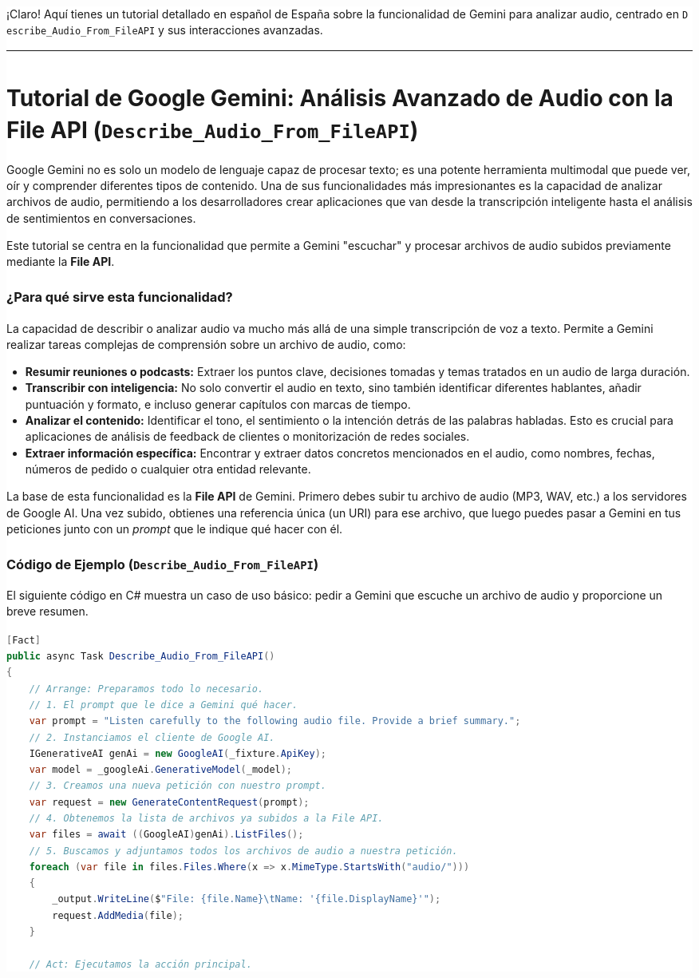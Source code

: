 ¡Claro! Aquí tienes un tutorial detallado en español de España sobre la funcionalidad de Gemini para analizar audio, centrado en `Describe_Audio_From_FileAPI` y sus interacciones avanzadas.

***

# Tutorial de Google Gemini: Análisis Avanzado de Audio con la File API (`Describe_Audio_From_FileAPI`)

Google Gemini no es solo un modelo de lenguaje capaz de procesar texto; es una potente herramienta multimodal que puede ver, oír y comprender diferentes tipos de contenido. Una de sus funcionalidades más impresionantes es la capacidad de analizar archivos de audio, permitiendo a los desarrolladores crear aplicaciones que van desde la transcripción inteligente hasta el análisis de sentimientos en conversaciones.

Este tutorial se centra en la funcionalidad que permite a Gemini "escuchar" y procesar archivos de audio subidos previamente mediante la **File API**.

### ¿Para qué sirve esta funcionalidad?

La capacidad de describir o analizar audio va mucho más allá de una simple transcripción de voz a texto. Permite a Gemini realizar tareas complejas de comprensión sobre un archivo de audio, como:

*   **Resumir reuniones o podcasts:** Extraer los puntos clave, decisiones tomadas y temas tratados en un audio de larga duración.
*   **Transcribir con inteligencia:** No solo convertir el audio en texto, sino también identificar diferentes hablantes, añadir puntuación y formato, e incluso generar capítulos con marcas de tiempo.
*   **Analizar el contenido:** Identificar el tono, el sentimiento o la intención detrás de las palabras habladas. Esto es crucial para aplicaciones de análisis de feedback de clientes o monitorización de redes sociales.
*   **Extraer información específica:** Encontrar y extraer datos concretos mencionados en el audio, como nombres, fechas, números de pedido o cualquier otra entidad relevante.

La base de esta funcionalidad es la **File API** de Gemini. Primero debes subir tu archivo de audio (MP3, WAV, etc.) a los servidores de Google AI. Una vez subido, obtienes una referencia única (un URI) para ese archivo, que luego puedes pasar a Gemini en tus peticiones junto con un _prompt_ que le indique qué hacer con él.

### Código de Ejemplo (`Describe_Audio_From_FileAPI`)

El siguiente código en C# muestra un caso de uso básico: pedir a Gemini que escuche un archivo de audio y proporcione un breve resumen.

```csharp
[Fact]
public async Task Describe_Audio_From_FileAPI()
{
    // Arrange: Preparamos todo lo necesario.
    // 1. El prompt que le dice a Gemini qué hacer.
    var prompt = "Listen carefully to the following audio file. Provide a brief summary.";
    // 2. Instanciamos el cliente de Google AI.
    IGenerativeAI genAi = new GoogleAI(_fixture.ApiKey);
    var model = _googleAi.GenerativeModel(_model);
    // 3. Creamos una nueva petición con nuestro prompt.
    var request = new GenerateContentRequest(prompt);
    // 4. Obtenemos la lista de archivos ya subidos a la File API.
    var files = await ((GoogleAI)genAi).ListFiles();
    // 5. Buscamos y adjuntamos todos los archivos de audio a nuestra petición.
    foreach (var file in files.Files.Where(x => x.MimeType.StartsWith("audio/")))
    {
        _output.WriteLine($"File: {file.Name}\tName: '{file.DisplayName}'");
        request.AddMedia(file);
    }

    // Act: Ejecutamos la acción principal.
```